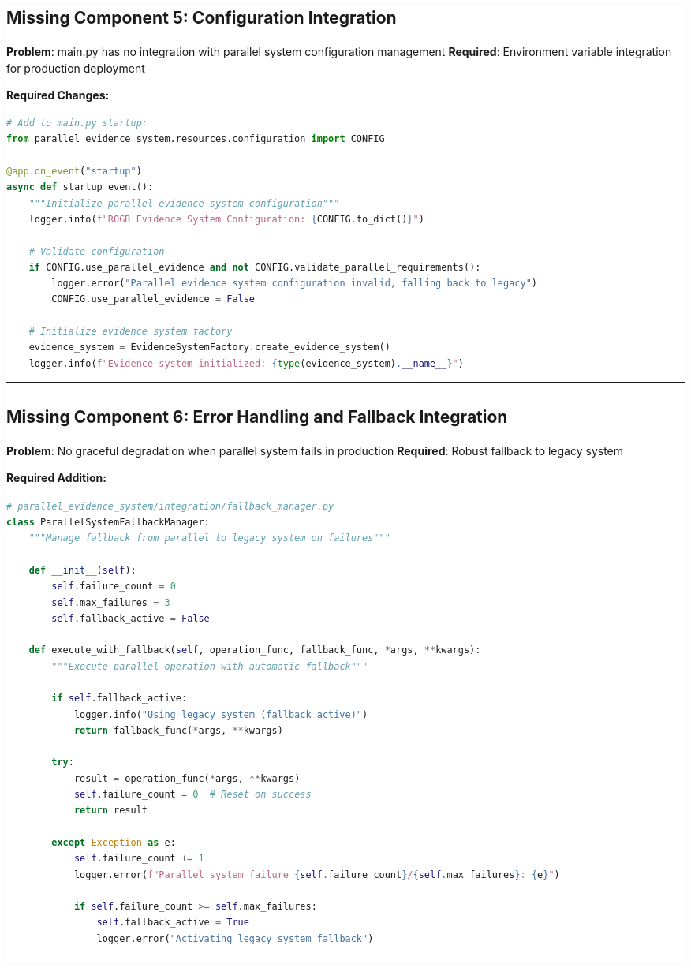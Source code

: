 ## **Missing Component 5: Configuration Integration**

**Problem**: main.py has no integration with parallel system configuration management
**Required**: Environment variable integration for production deployment

**Required Changes:**
```python
# Add to main.py startup:
from parallel_evidence_system.resources.configuration import CONFIG

@app.on_event("startup")
async def startup_event():
    """Initialize parallel evidence system configuration"""
    logger.info(f"ROGR Evidence System Configuration: {CONFIG.to_dict()}")
    
    # Validate configuration
    if CONFIG.use_parallel_evidence and not CONFIG.validate_parallel_requirements():
        logger.error("Parallel evidence system configuration invalid, falling back to legacy")
        CONFIG.use_parallel_evidence = False
        
    # Initialize evidence system factory
    evidence_system = EvidenceSystemFactory.create_evidence_system()
    logger.info(f"Evidence system initialized: {type(evidence_system).__name__}")
```

---

## **Missing Component 6: Error Handling and Fallback Integration**

**Problem**: No graceful degradation when parallel system fails in production
**Required**: Robust fallback to legacy system

**Required Addition:**
```python
# parallel_evidence_system/integration/fallback_manager.py
class ParallelSystemFallbackManager:
    """Manage fallback from parallel to legacy system on failures"""
    
    def __init__(self):
        self.failure_count = 0
        self.max_failures = 3
        self.fallback_active = False
        
    def execute_with_fallback(self, operation_func, fallback_func, *args, **kwargs):
        """Execute parallel operation with automatic fallback"""
        
        if self.fallback_active:
            logger.info("Using legacy system (fallback active)")
            return fallback_func(*args, **kwargs)
            
        try:
            result = operation_func(*args, **kwargs)
            self.failure_count = 0  # Reset on success
            return result
            
        except Exception as e:
            self.failure_count += 1
            logger.error(f"Parallel system failure {self.failure_count}/{self.max_failures}: {e}")
            
            if self.failure_count >= self.max_failures:
                self.fallback_active = True
                logger.error("Activating legacy system fallback")
                
```